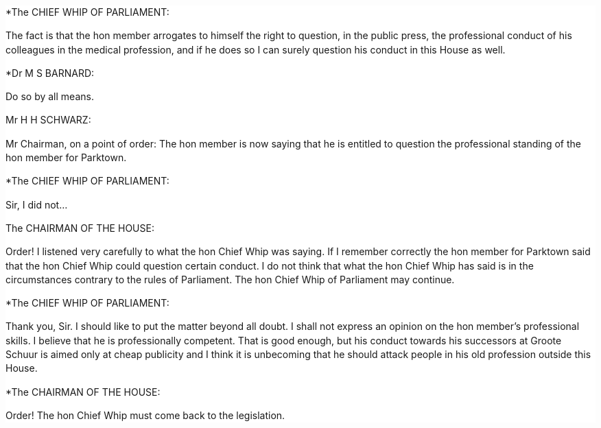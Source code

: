 <from>*The <person refersTo="hansard_za">CHIEF WHIP OF PARLIAMENT</person>:</from>

<p>The fact is that the hon member arrogates to himself the right to question, in the public <span class="col_7183-7184" refersTo="page_0952"/>press, the professional conduct of his colleagues in the medical profession, and if he does so I can surely question his conduct in this House as well.</p>

</speech>

<speech by="#barnard">

<from>*Dr <person refersTo="hansard_za">M S BARNARD</person>:</from>

<p>Do so by all means.</p>

</speech>

<speech by="#schwarz">

<from>Mr <person refersTo="hansard_za">H H SCHWARZ</person>:</from>

<p>Mr Chairman, on a point of order: The hon member is now saying that he is entitled to question the professional standing of the hon member for Parktown.</p>

</speech>

<speech by="#chief_whip_of_parliament">

<from>*The <person refersTo="hansard_za">CHIEF WHIP OF PARLIAMENT</person>:</from>

<p>Sir, I did not&#x2026;</p>

</speech>

<speech by="#chairman_of_the_house">

<from>The <person refersTo="hansard_za">CHAIRMAN OF THE HOUSE</person>:</from>

<p>Order! I listened very carefully to what the hon Chief Whip was saying. If I remember correctly the hon member for Parktown said that the hon Chief Whip could question certain conduct. I do not think that what the hon Chief Whip has said is in the circumstances contrary to the rules of Parliament. The hon Chief Whip of Parliament may continue.</p>

</speech>

<speech by="#chief_whip_of_parliament">

<from>*The <person refersTo="hansard_za">CHIEF WHIP OF PARLIAMENT</person>:</from>

<p>Thank you, Sir. I should like to put the matter beyond all doubt. I shall not express an opinion on the hon member&#x2019;s professional skills. I believe that he is professionally competent. That is good enough, but his conduct towards his successors at Groote Schuur is aimed only at cheap publicity and I think it is unbecoming that he should attack people in his old profession outside this House.</p>

</speech>

<speech by="#chairman_of_the_house">

<from>*The <person refersTo="hansard_za">CHAIRMAN OF THE HOUSE</person>:</from>

<p>Order! The hon Chief Whip must come back to the legislation.</p>

</speech>
